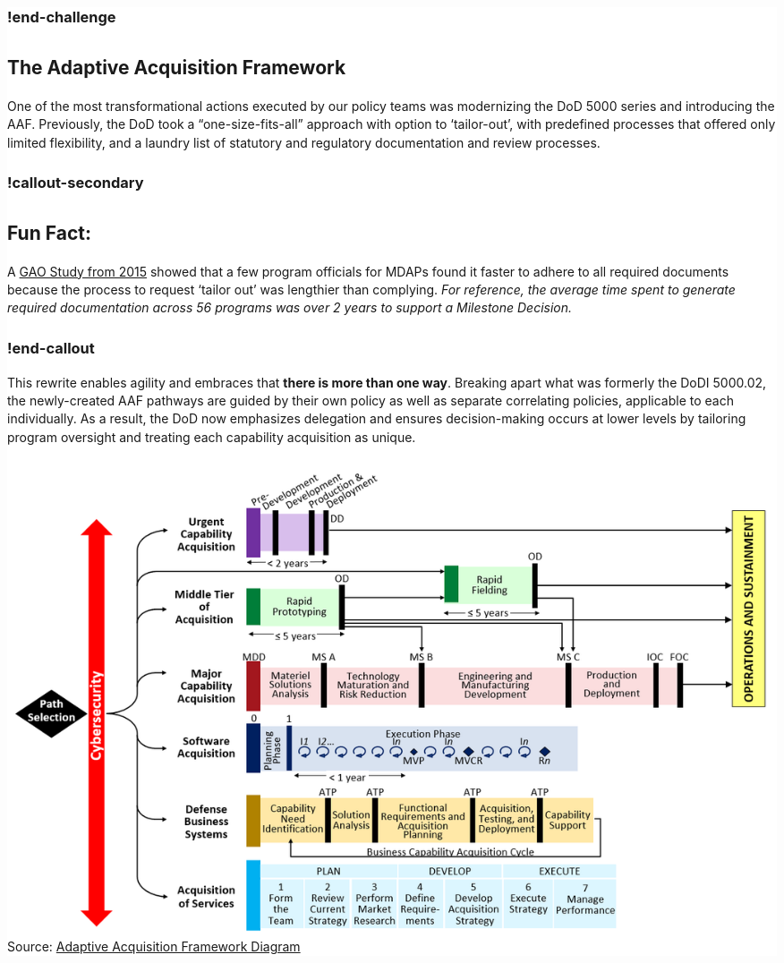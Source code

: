 



### !end-challenge


## The Adaptive Acquisition Framework 

One of the most transformational actions executed by our policy teams was modernizing the DoD 5000 series and introducing the AAF. Previously, the DoD took a “one-size-fits-all” approach with option to ‘tailor-out’, with predefined processes that offered only limited flexibility, and a laundry list of statutory and regulatory documentation and review processes. 

### !callout-secondary
## Fun Fact: 
A [GAO Study from 2015](https://www.gao.gov/assets/gao-15-192.pdf) showed that a few program officials for MDAPs found it faster to adhere to all required documents because the process to request ‘tailor out’ was lengthier than complying. *For reference, the average time spent to generate required documentation across 56 programs was over 2 years to support a Milestone Decision.*
### !end-callout

This rewrite enables agility and embraces that **there is more than one way**. Breaking apart what was formerly the DoDI 5000.02, the newly-created AAF pathways are guided by their own policy as well as separate correlating  policies, applicable to each individually. As a result, the DoD now emphasizes delegation and ensures decision-making occurs at lower levels by tailoring program oversight and treating each capability acquisition as unique. 


![Path Selection](__images/2a2_pathway.png)
Source: [Adaptive Acquisition Framework Diagram](https://aaf.dau.edu/)
